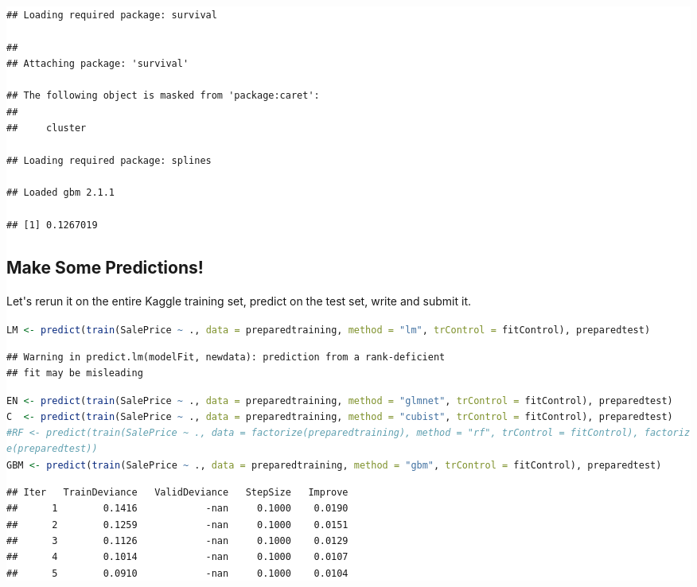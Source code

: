     ## Loading required package: survival

    ## 
    ## Attaching package: 'survival'

    ## The following object is masked from 'package:caret':
    ## 
    ##     cluster

    ## Loading required package: splines

    ## Loaded gbm 2.1.1

    ## [1] 0.1267019

Make Some Predictions!
----------------------

Let's rerun it on the entire Kaggle training set, predict on the test set, write and submit it.

``` r
LM <- predict(train(SalePrice ~ ., data = preparedtraining, method = "lm", trControl = fitControl), preparedtest)
```

    ## Warning in predict.lm(modelFit, newdata): prediction from a rank-deficient
    ## fit may be misleading

``` r
EN <- predict(train(SalePrice ~ ., data = preparedtraining, method = "glmnet", trControl = fitControl), preparedtest)
C  <- predict(train(SalePrice ~ ., data = preparedtraining, method = "cubist", trControl = fitControl), preparedtest)
#RF <- predict(train(SalePrice ~ ., data = factorize(preparedtraining), method = "rf", trControl = fitControl), factorize(preparedtest))
GBM <- predict(train(SalePrice ~ ., data = preparedtraining, method = "gbm", trControl = fitControl), preparedtest)
```

    ## Iter   TrainDeviance   ValidDeviance   StepSize   Improve
    ##      1        0.1416            -nan     0.1000    0.0190
    ##      2        0.1259            -nan     0.1000    0.0151
    ##      3        0.1126            -nan     0.1000    0.0129
    ##      4        0.1014            -nan     0.1000    0.0107
    ##      5        0.0910            -nan     0.1000    0.0104